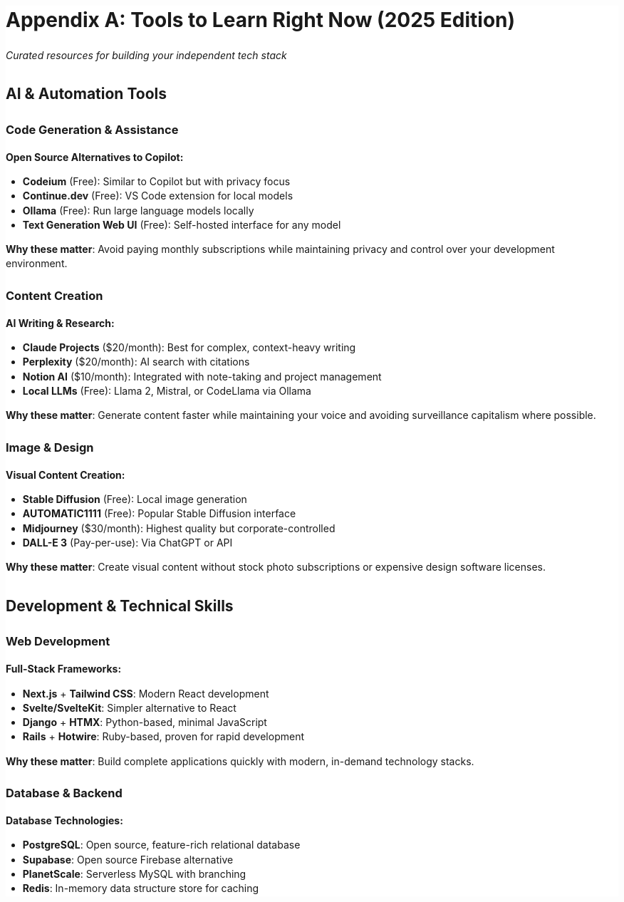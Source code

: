 # Appendix A: Tools to Learn Right Now (2025 Edition)

*Curated resources for building your independent tech stack*

## AI & Automation Tools

### Code Generation & Assistance
**Open Source Alternatives to Copilot:**
- **Codeium** (Free): Similar to Copilot but with privacy focus
- **Continue.dev** (Free): VS Code extension for local models
- **Ollama** (Free): Run large language models locally
- **Text Generation Web UI** (Free): Self-hosted interface for any model

**Why these matter**: Avoid paying monthly subscriptions while maintaining privacy and control over your development environment.

### Content Creation
**AI Writing & Research:**
- **Claude Projects** ($20/month): Best for complex, context-heavy writing
- **Perplexity** ($20/month): AI search with citations
- **Notion AI** ($10/month): Integrated with note-taking and project management
- **Local LLMs** (Free): Llama 2, Mistral, or CodeLlama via Ollama

**Why these matter**: Generate content faster while maintaining your voice and avoiding surveillance capitalism where possible.

### Image & Design
**Visual Content Creation:**
- **Stable Diffusion** (Free): Local image generation
- **AUTOMATIC1111** (Free): Popular Stable Diffusion interface
- **Midjourney** ($30/month): Highest quality but corporate-controlled
- **DALL-E 3** (Pay-per-use): Via ChatGPT or API

**Why these matter**: Create visual content without stock photo subscriptions or expensive design software licenses.

## Development & Technical Skills

### Web Development
**Full-Stack Frameworks:**
- **Next.js** + **Tailwind CSS**: Modern React development
- **Svelte/SvelteKit**: Simpler alternative to React
- **Django** + **HTMX**: Python-based, minimal JavaScript
- **Rails** + **Hotwire**: Ruby-based, proven for rapid development

**Why these matter**: Build complete applications quickly with modern, in-demand technology stacks.

### Database & Backend
**Database Technologies:**
- **PostgreSQL**: Open source, feature-rich relational database
- **Supabase**: Open source Firebase alternative
- **PlanetScale**: Serverless MySQL with branching
- **Redis**: In-memory data structure store for caching
